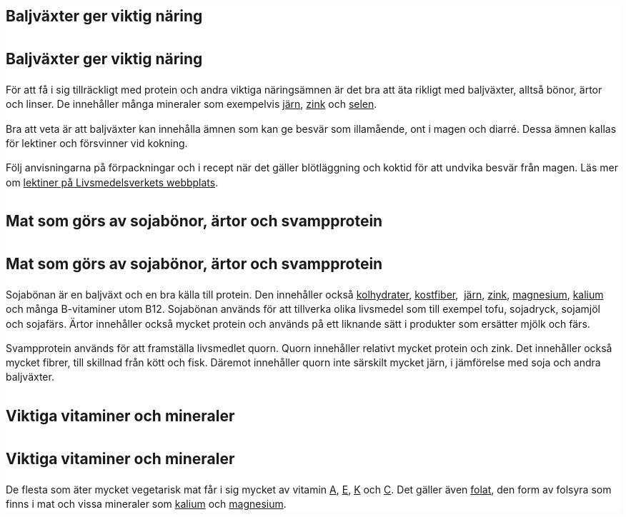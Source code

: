Baljväxter ger viktig näring
----------------------------

Baljväxter ger viktig näring
----------------------------

För att få i sig tillräckligt med protein och andra viktiga näringsämnen är det bra att äta rikligt med baljväxter, alltså bönor, ärtor och linser. De innehåller många mineraler som exempelvis [järn](https://www.1177.se/lankbiblioteket/nationella-lankar/l/livsmedelsverket/livsmedelsverket---jarn/), [zink](https://www.1177.se/lankbiblioteket/nationella-lankar/l/livsmedelsverket/livsmedelsverket---zink/) och [selen](https://www.1177.se/lankbiblioteket/nationella-lankar/l/livsmedelsverket/livsmedelsverket---selen/).

Bra att veta är att baljväxter kan innehålla ämnen som kan ge besvär som illamående, ont i magen och diarré. Dessa ämnen kallas för lektiner och försvinner vid kokning.

Följ anvisningarna på förpackningar och i recept när det gäller blötläggning och koktid för att undvika besvär från magen. Läs mer om [lektiner på Livsmedelsverkets webbplats](https://www.1177.se/lankbiblioteket/nationella-lankar/l/livsmedelsverket/livsmedelsverket---lektiner-i-baljvaxter/).

Mat som görs av sojabönor, ärtor och svampprotein
-------------------------------------------------

Mat som görs av sojabönor, ärtor och svampprotein
-------------------------------------------------

Sojabönan är en baljväxt och en bra källa till protein. Den innehåller också [kolhydrater](https://www.1177.se/lankbiblioteket/nationella-lankar/l/livsmedelsverket/livsmedelsverket---kolhydrater/), [kostfiber](https://www.1177.se/lankbiblioteket/nationella-lankar/l/livsmedelsverket/fibrer/),  [järn](https://www.1177.se/lankbiblioteket/nationella-lankar/l/livsmedelsverket/livsmedelsverket---jarn/), [zink](https://www.1177.se/lankbiblioteket/nationella-lankar/l/livsmedelsverket/livsmedelsverket---zink/), [magnesium](https://www.1177.se/lankbiblioteket/nationella-lankar/l/livsmedelsverket/livsmedelsverket---magnesium/), [kalium](https://www.1177.se/lankbiblioteket/nationella-lankar/l/livsmedelsverket/livsmedelsverket---kalium/) och många B-vitaminer utom B12. Sojabönan används för att tillverka olika livsmedel som till exempel tofu, sojadryck, sojamjöl och sojafärs. Ärtor innehåller också mycket protein och används på ett liknande sätt i produkter som ersätter mjölk och färs.

Svampprotein används för att framställa livsmedlet quorn. Quorn innehåller relativt mycket protein och zink. Det innehåller också mycket fibrer, till skillnad från kött och fisk. Däremot innehåller quorn inte särskilt mycket järn, i jämförelse med soja och andra baljväxter.

Viktiga vitaminer och mineraler
-------------------------------

Viktiga vitaminer och mineraler
-------------------------------

De flesta som äter mycket vegetarisk mat får i sig mycket av vitamin [A](https://www.1177.se/lankbiblioteket/nationella-lankar/l/livsmedelsverket/livsmedelsverket---a-vitamin/), [E](https://www.1177.se/lankbiblioteket/nationella-lankar/l/livsmedelsverket/livsmedelsverket---e-vitamin/), [K](https://www.1177.se/lankbiblioteket/nationella-lankar/l/livsmedelsverket/livsmedelsverket---k-vitamin/) och [C](https://www.1177.se/lankbiblioteket/nationella-lankar/l/livsmedelsverket/livsmedelsverket---c-vitamin/). Det gäller även [folat](https://www.1177.se/lankbiblioteket/nationella-lankar/l/livsmedelsverket/livsmedelsverket---folat/), den form av folsyra som finns i mat och vissa mineraler som [kalium](https://www.1177.se/lankbiblioteket/nationella-lankar/l/livsmedelsverket/livsmedelsverket---kalium/) och [magnesium](https://www.1177.se/lankbiblioteket/nationella-lankar/l/livsmedelsverket/livsmedelsverket---magnesium/).
